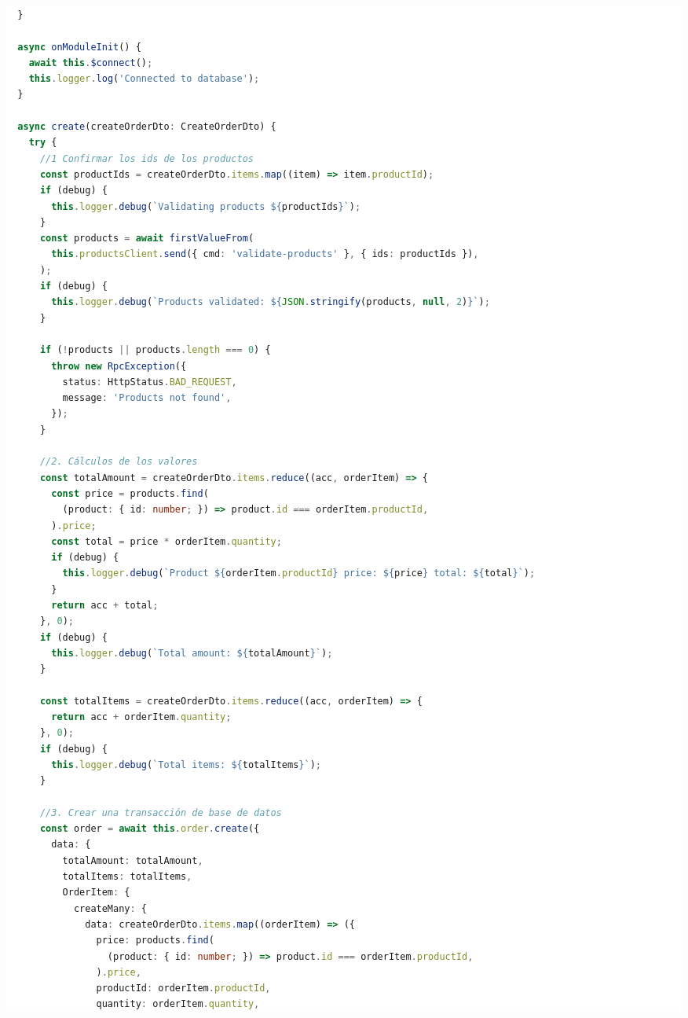 ```ts
  }

  async onModuleInit() {
    await this.$connect();
    this.logger.log('Connected to database');
  }

  async create(createOrderDto: CreateOrderDto) {
    try {
      //1 Confirmar los ids de los productos
      const productIds = createOrderDto.items.map((item) => item.productId);
      if (debug) {
        this.logger.debug(`Validating products ${productIds}`);
      }
      const products = await firstValueFrom(
        this.productsClient.send({ cmd: 'validate-products' }, { ids: productIds }),
      );
      if (debug) {
        this.logger.debug(`Products validated: ${JSON.stringify(products, null, 2)}`);
      }

      if (!products || products.length === 0) {
        throw new RpcException({
          status: HttpStatus.BAD_REQUEST,
          message: 'Products not found',
        });
      }

      //2. Cálculos de los valores
      const totalAmount = createOrderDto.items.reduce((acc, orderItem) => {
        const price = products.find(
          (product: { id: number; }) => product.id === orderItem.productId,
        ).price;
        const total = price * orderItem.quantity;
        if (debug) {
          this.logger.debug(`Product ${orderItem.productId} price: ${price} total: ${total}`);
        }
        return acc + total;
      }, 0);
      if (debug) {
        this.logger.debug(`Total amount: ${totalAmount}`);
      }

      const totalItems = createOrderDto.items.reduce((acc, orderItem) => {
        return acc + orderItem.quantity;
      }, 0);
      if (debug) {
        this.logger.debug(`Total items: ${totalItems}`);
      }

      //3. Crear una transacción de base de datos
      const order = await this.order.create({
        data: {
          totalAmount: totalAmount,
          totalItems: totalItems,
          OrderItem: {
            createMany: {
              data: createOrderDto.items.map((orderItem) => ({
                price: products.find(
                  (product: { id: number; }) => product.id === orderItem.productId,
                ).price,
                productId: orderItem.productId,
                quantity: orderItem.quantity,
```